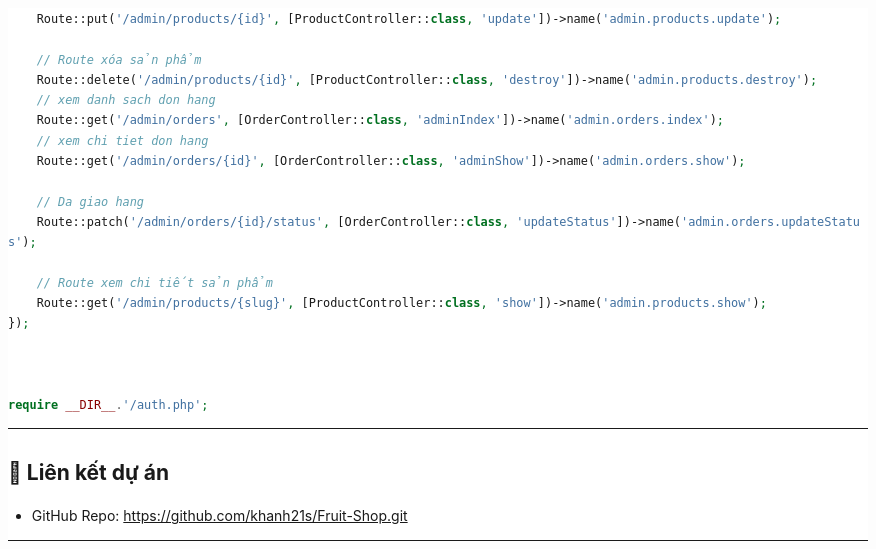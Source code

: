 ```php
    Route::put('/admin/products/{id}', [ProductController::class, 'update'])->name('admin.products.update');
    
    // Route xóa sản phẩm
    Route::delete('/admin/products/{id}', [ProductController::class, 'destroy'])->name('admin.products.destroy');
    // xem danh sach don hang
    Route::get('/admin/orders', [OrderController::class, 'adminIndex'])->name('admin.orders.index');
    // xem chi tiet don hang
    Route::get('/admin/orders/{id}', [OrderController::class, 'adminShow'])->name('admin.orders.show');

    // Da giao hang
    Route::patch('/admin/orders/{id}/status', [OrderController::class, 'updateStatus'])->name('admin.orders.updateStatus');

    // Route xem chi tiết sản phẩm
    Route::get('/admin/products/{slug}', [ProductController::class, 'show'])->name('admin.products.show');
}); 



require __DIR__.'/auth.php';

```

---

## 📎 Liên kết dự án

* GitHub Repo: https://github.com/khanh21s/Fruit-Shop.git

---

